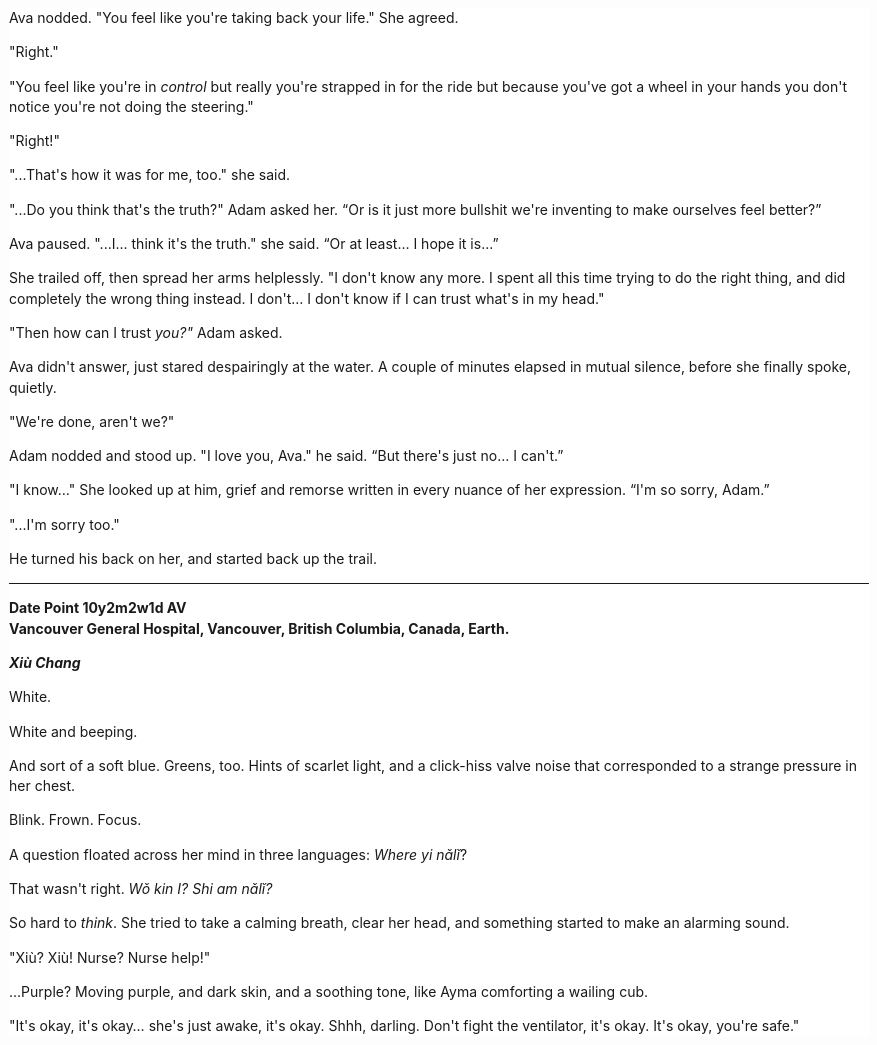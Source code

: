 Ava nodded. "You feel like you're taking back your life." She agreed.

"Right."

"You feel like you're in *control* but really you're strapped in for the ride but because you've got a wheel in your hands you don't notice you're not doing the steering."

"Right!"

"...That's how it was for me, too." she said.

"...Do you think that's the truth?" Adam asked her. “Or is it just more bullshit we're inventing to make ourselves feel better?”

Ava paused. "...I... think it's the truth." she said. “Or at least… I hope it is...”

She trailed off, then spread her arms helplessly. "I don't know any more. I spent all this time trying to do the right thing, and did completely the wrong thing instead. I don't… I don't know if I can trust what's in my head."

"Then how can I trust *you?"* Adam asked.

Ava didn't answer, just stared despairingly at the water. A couple of minutes elapsed in mutual silence, before she finally spoke, quietly.

"We're done, aren't we?"

Adam nodded and stood up. "I love you, Ava." he said. “But there's just no… I can't.”

"I know…" She looked up at him, grief and remorse written in every nuance of her expression. “I'm so sorry, Adam.”

"...I'm sorry too."

He turned his back on her, and started back up the trail.

___
**Date Point 10y2m2w1d AV**    
**Vancouver General Hospital, Vancouver, British Columbia, Canada, Earth.**

***Xiù Chang***

White.

White and beeping.

And sort of a soft blue. Greens, too. Hints of scarlet light, and a click-hiss valve noise that corresponded to a strange pressure in her chest.

Blink. Frown. Focus.

A question floated across her mind in three languages: *Where yi nǎlǐ*?

That wasn't right. *Wǒ kin I? Shi am nǎlǐ?*

So hard to *think*. She tried to take a calming breath, clear her head, and something started to make an alarming sound.

"Xiù? Xiù! Nurse? Nurse help!"

...Purple? Moving purple, and dark skin, and a soothing tone, like Ayma comforting a wailing cub.

"It's okay, it's okay… she's just awake, it's okay. Shhh, darling. Don't fight the ventilator, it's okay. It's okay, you're safe."

